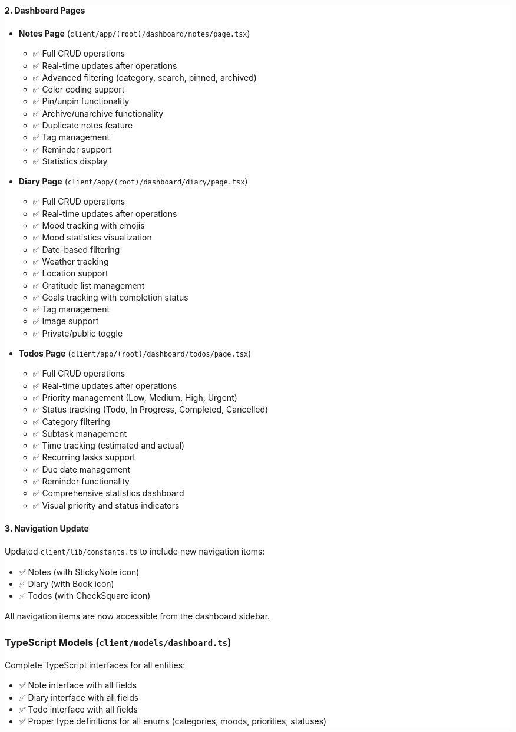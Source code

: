 #### 2. Dashboard Pages

- **Notes Page** (`client/app/(root)/dashboard/notes/page.tsx`)
  - ✅ Full CRUD operations
  - ✅ Real-time updates after operations
  - ✅ Advanced filtering (category, search, pinned, archived)
  - ✅ Color coding support
  - ✅ Pin/unpin functionality
  - ✅ Archive/unarchive functionality
  - ✅ Duplicate notes feature
  - ✅ Tag management
  - ✅ Reminder support
  - ✅ Statistics display

- **Diary Page** (`client/app/(root)/dashboard/diary/page.tsx`)
  - ✅ Full CRUD operations
  - ✅ Real-time updates after operations
  - ✅ Mood tracking with emojis
  - ✅ Mood statistics visualization
  - ✅ Date-based filtering
  - ✅ Weather tracking
  - ✅ Location support
  - ✅ Gratitude list management
  - ✅ Goals tracking with completion status
  - ✅ Tag management
  - ✅ Image support
  - ✅ Private/public toggle

- **Todos Page** (`client/app/(root)/dashboard/todos/page.tsx`)
  - ✅ Full CRUD operations
  - ✅ Real-time updates after operations
  - ✅ Priority management (Low, Medium, High, Urgent)
  - ✅ Status tracking (Todo, In Progress, Completed, Cancelled)
  - ✅ Category filtering
  - ✅ Subtask management
  - ✅ Time tracking (estimated and actual)
  - ✅ Recurring tasks support
  - ✅ Due date management
  - ✅ Reminder functionality
  - ✅ Comprehensive statistics dashboard
  - ✅ Visual priority and status indicators

#### 3. Navigation Update
Updated `client/lib/constants.ts` to include new navigation items:
- ✅ Notes (with StickyNote icon)
- ✅ Diary (with Book icon)
- ✅ Todos (with CheckSquare icon)

All navigation items are now accessible from the dashboard sidebar.

### TypeScript Models (`client/models/dashboard.ts`)
Complete TypeScript interfaces for all entities:
- ✅ Note interface with all fields
- ✅ Diary interface with all fields
- ✅ Todo interface with all fields
- ✅ Proper type definitions for all enums (categories, moods, priorities, statuses)
